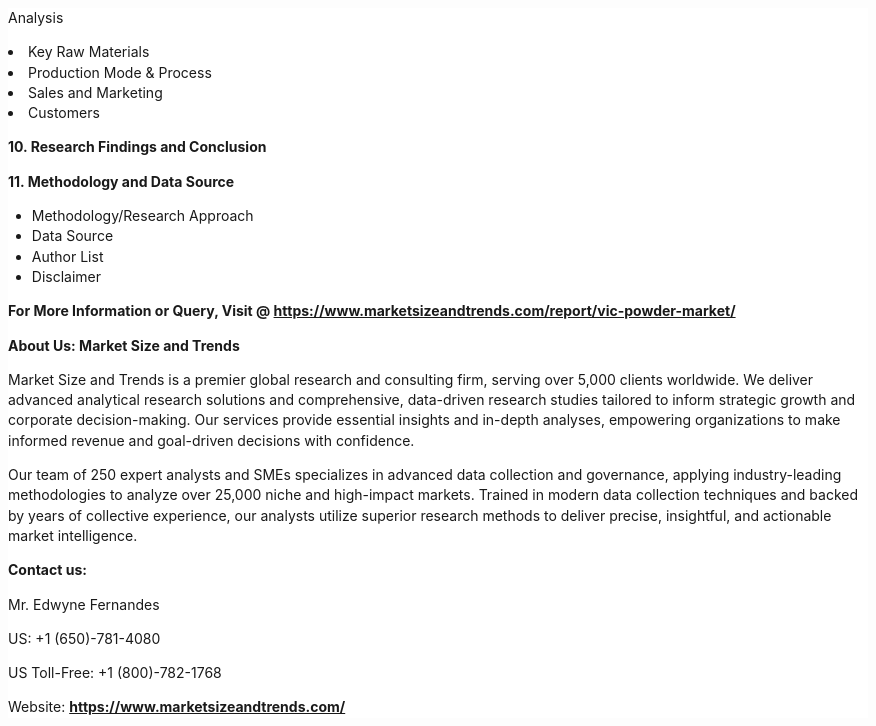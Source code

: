 Analysis</li><li>Key Raw Materials</li><li>Production Mode &amp; Process</li><li>Sales and Marketing</li><li>Customers</li></ul><p><strong>10. Research Findings and Conclusion</strong></p><p><strong>11. Methodology and Data Source</strong></p><ul><li>Methodology/Research Approach</li><li>Data Source</li><li>Author List</li><li>Disclaimer</li></ul></p><p><strong>For More Information or Query, Visit @ <a href="https://www.marketsizeandtrends.com/report/vic-powder-market/">https://www.marketsizeandtrends.com/report/vic-powder-market/</a></strong></p><p><strong>About Us: Market Size and Trends</strong></p><p>Market Size and Trends is a premier global research and consulting firm, serving over 5,000 clients worldwide. We deliver advanced analytical research solutions and comprehensive, data-driven research studies tailored to inform strategic growth and corporate decision-making. Our services provide essential insights and in-depth analyses, empowering organizations to make informed revenue and goal-driven decisions with confidence.</p><p>Our team of 250 expert analysts and SMEs specializes in advanced data collection and governance, applying industry-leading methodologies to analyze over 25,000 niche and high-impact markets. Trained in modern data collection techniques and backed by years of collective experience, our analysts utilize superior research methods to deliver precise, insightful, and actionable market intelligence.</p><p><strong>Contact us:</strong></p><p>Mr. Edwyne Fernandes</p><p>US: +1 (650)-781-4080</p><p>US Toll-Free: +1 (800)-782-1768</p><p>Website: <strong><a href="https://www.marketsizeandtrends.com/">https://www.marketsizeandtrends.com/</a></strong></p>
